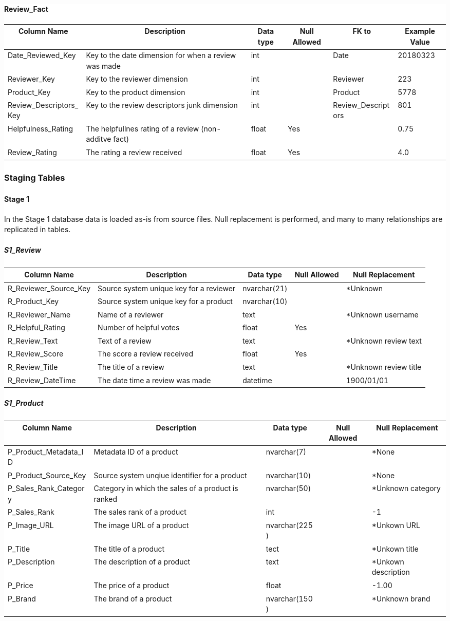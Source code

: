 #### Review_Fact

| **Column Name**        | **Description**                                       | **Data type** | **Null Allowed** | **FK to**          | **Example Value** |
| ---------------------- | ----------------------------------------------------- | ------------- | ---------------- | ------------------ | ----------------- |
| Date_Reviewed_Key      | Key to the date dimension for when a review was made  | int           |                  | Date               | 20180323          |
| Reviewer_Key           | Key to the reviewer dimension                         | int           |                  | Reviewer           | 223               |
| Product_Key            | Key to the product dimension                          | int           |                  | Product            | 5778              |
| Review_Descriptors_Key | Key to the review descriptors junk dimension          | int           |                  | Review_Descriptors | 801               |
| Helpfulness_Rating     | The helpfullnes rating of a review (non-additve fact) | float         | Yes              |                    | 0.75              |
| Review_Rating          | The rating a review received                          | float         | Yes              |                    | 4.0               |

### Staging Tables

#### Stage 1

In the Stage 1 database data is loaded as-is from source files. Null replacement is performed, and many to many relationships are replicated in tables.

##### S1_Review

| **Column Name**       | **Description**                         | **Data type** | **Null Allowed** | **Null Replacement**   |
| --------------------- | --------------------------------------- | ------------- | ---------------- | ---------------------- |
| R_Reviewer_Source_Key | Source system unique key for a reviewer | nvarchar(21)  |                  | \*Unknown              |
| R_Product_Key         | Source system unique key for a product  | nvarchar(10)  |                  |                        |
| R_Reviewer_Name       | Name of a reviewer                      | text          |                  | \*Unknown username     |
| R_Helpful_Rating      | Number of helpful votes                 | float         | Yes              |                        |
| R_Review_Text         | Text of a review                        | text          |                  | \*Unknown review text  |
| R_Review_Score        | The score a review received             | float         | Yes              |                        |
| R_Review_Title        | The title of a review                   | text          |                  | \*Unknown review title |
| R_Review_DateTime     | The date time a review was made         | datetime      |                  | 1900/01/01             |

##### S1_Product

| **Column Name**       | **Description**                                    | **Data type** | **Null Allowed** | **Null Replacement** |
| --------------------- | -------------------------------------------------- | ------------- | ---------------- | -------------------- |
| P_Product_Metadata_ID | Metadata ID of a product                           | nvarchar(7)   |                  | \*None               |
| P_Product_Source_Key  | Source system unqiue identifier for a product      | nvarchar(10)  |                  | \*None               |
| P_Sales_Rank_Category | Category in which the sales of a product is ranked | nvarchar(50)  |                  | \*Unknown category   |
| P_Sales_Rank          | The sales rank of a product                        | int           |                  | -1                   |
| P_Image_URL           | The image URL of a product                         | nvarchar(225) |                  | \*Unkown URL         |
| P_Title               | The title of a product                             | tect          |                  | \*Unkown title       |
| P_Description         | The description of a product                       | text          |                  | \*Unkown description |
| P_Price               | The price of a product                             | float         |                  | -1.00                |
| P_Brand               | The brand of a product                             | nvarchar(150) |                  | \*Unknown brand      |
